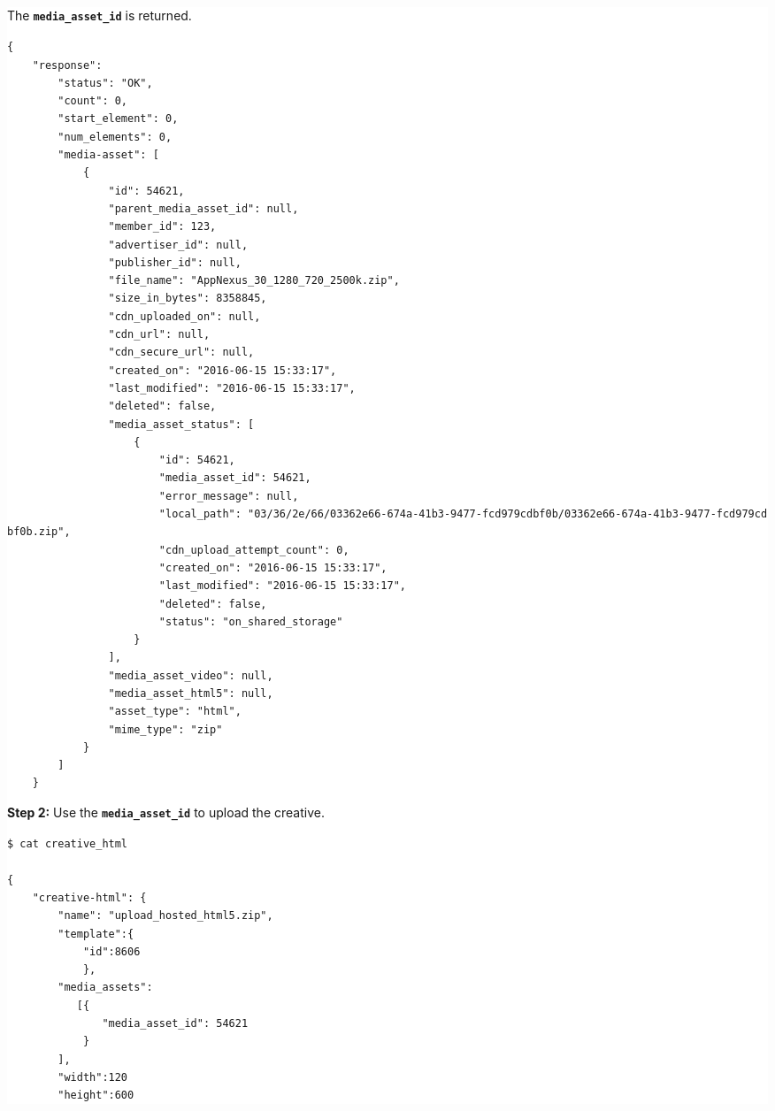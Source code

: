 The **`media_asset_id`** is returned.

```
{
    "response": 
        "status": "OK",
        "count": 0,
        "start_element": 0,
        "num_elements": 0,
        "media-asset": [
            {
                "id": 54621,
                "parent_media_asset_id": null,
                "member_id": 123,
                "advertiser_id": null,
                "publisher_id": null,
                "file_name": "AppNexus_30_1280_720_2500k.zip",
                "size_in_bytes": 8358845,
                "cdn_uploaded_on": null,
                "cdn_url": null,
                "cdn_secure_url": null,
                "created_on": "2016-06-15 15:33:17",
                "last_modified": "2016-06-15 15:33:17",
                "deleted": false,
                "media_asset_status": [
                    {
                        "id": 54621,
                        "media_asset_id": 54621,
                        "error_message": null,
                        "local_path": "03/36/2e/66/03362e66-674a-41b3-9477-fcd979cdbf0b/03362e66-674a-41b3-9477-fcd979cdbf0b.zip",
                        "cdn_upload_attempt_count": 0,
                        "created_on": "2016-06-15 15:33:17",
                        "last_modified": "2016-06-15 15:33:17",
                        "deleted": false,
                        "status": "on_shared_storage"
                    }
                ],
                "media_asset_video": null,
                "media_asset_html5": null,
                "asset_type": "html",
                "mime_type": "zip" 
            }
        ]
    }
```

**Step 2:** Use the **`media_asset_id`** to upload the creative.

```
$ cat creative_html

{
    "creative-html": {
        "name": "upload_hosted_html5.zip",
        "template":{
            "id":8606
            },
        "media_assets": 
           [{
               "media_asset_id": 54621
            }
        ],
        "width":120
        "height":600
```